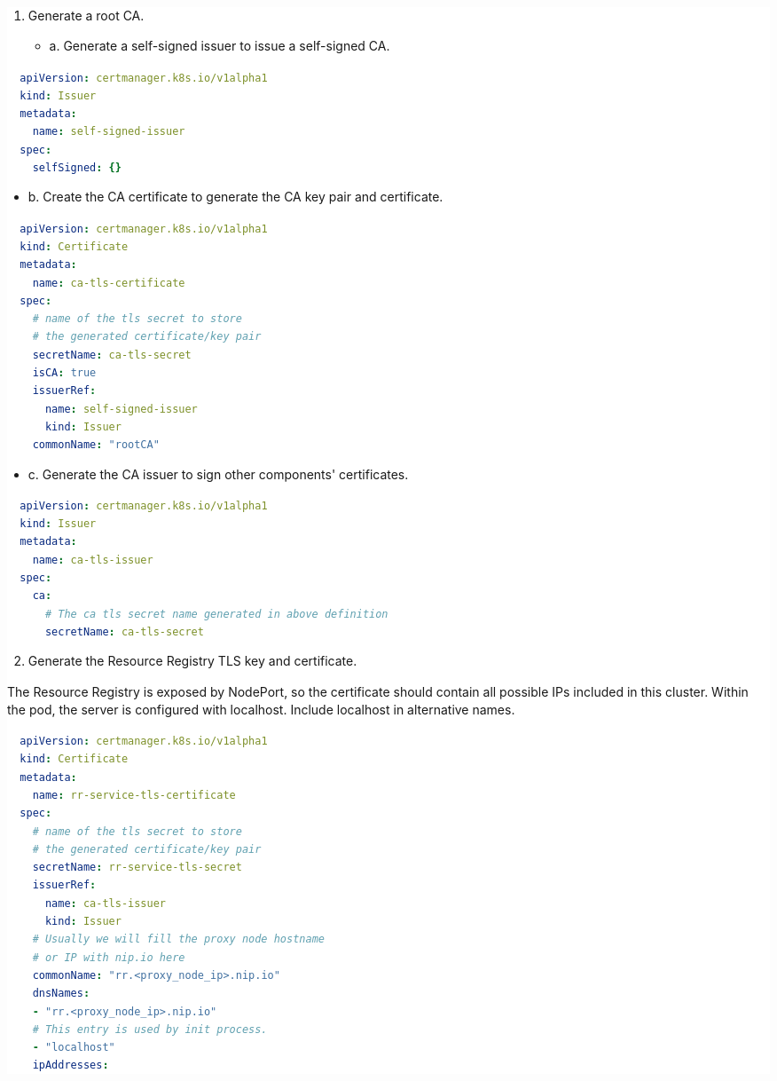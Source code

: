 1. Generate a root CA.

   - a. Generate a self-signed issuer to issue a self-signed CA.

```yaml
  apiVersion: certmanager.k8s.io/v1alpha1
  kind: Issuer
  metadata:
    name: self-signed-issuer
  spec:
    selfSigned: {}
```
   - b. Create the CA certificate to generate the CA key pair and certificate.
    
```yaml
  apiVersion: certmanager.k8s.io/v1alpha1
  kind: Certificate
  metadata:
    name: ca-tls-certificate
  spec:
    # name of the tls secret to store
    # the generated certificate/key pair
    secretName: ca-tls-secret
    isCA: true
    issuerRef:
      name: self-signed-issuer
      kind: Issuer
    commonName: "rootCA"
```
   - c. Generate the CA issuer to sign other components' certificates.

```yaml
  apiVersion: certmanager.k8s.io/v1alpha1
  kind: Issuer
  metadata:
    name: ca-tls-issuer
  spec:
    ca:
      # The ca tls secret name generated in above definition
      secretName: ca-tls-secret
```

2. Generate the Resource Registry TLS key and certificate.

The Resource Registry is exposed by NodePort, so the certificate should contain all possible IPs included in this cluster. Within the pod, the server is configured with localhost. Include localhost in alternative names.

```yaml
  apiVersion: certmanager.k8s.io/v1alpha1
  kind: Certificate
  metadata:
    name: rr-service-tls-certificate
  spec:
    # name of the tls secret to store
    # the generated certificate/key pair
    secretName: rr-service-tls-secret
    issuerRef:
      name: ca-tls-issuer
      kind: Issuer
    # Usually we will fill the proxy node hostname
    # or IP with nip.io here
    commonName: "rr.<proxy_node_ip>.nip.io"
    dnsNames:
    - "rr.<proxy_node_ip>.nip.io"
    # This entry is used by init process.
    - "localhost"
    ipAddresses:
```